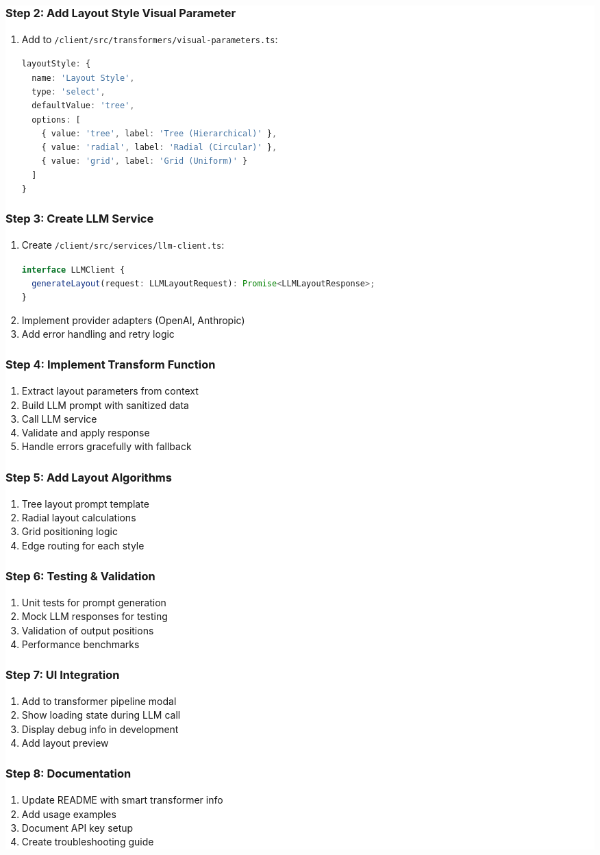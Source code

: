### Step 2: Add Layout Style Visual Parameter

1. Add to `/client/src/transformers/visual-parameters.ts`:
   ```typescript
   layoutStyle: {
     name: 'Layout Style',
     type: 'select',
     defaultValue: 'tree',
     options: [
       { value: 'tree', label: 'Tree (Hierarchical)' },
       { value: 'radial', label: 'Radial (Circular)' },
       { value: 'grid', label: 'Grid (Uniform)' }
     ]
   }
   ```

### Step 3: Create LLM Service

1. Create `/client/src/services/llm-client.ts`:
   ```typescript
   interface LLMClient {
     generateLayout(request: LLMLayoutRequest): Promise<LLMLayoutResponse>;
   }
   ```
2. Implement provider adapters (OpenAI, Anthropic)
3. Add error handling and retry logic

### Step 4: Implement Transform Function

1. Extract layout parameters from context
2. Build LLM prompt with sanitized data
3. Call LLM service
4. Validate and apply response
5. Handle errors gracefully with fallback

### Step 5: Add Layout Algorithms

1. Tree layout prompt template
2. Radial layout calculations
3. Grid positioning logic
4. Edge routing for each style

### Step 6: Testing & Validation

1. Unit tests for prompt generation
2. Mock LLM responses for testing
3. Validation of output positions
4. Performance benchmarks

### Step 7: UI Integration

1. Add to transformer pipeline modal
2. Show loading state during LLM call
3. Display debug info in development
4. Add layout preview

### Step 8: Documentation

1. Update README with smart transformer info
2. Add usage examples
3. Document API key setup
4. Create troubleshooting guide
